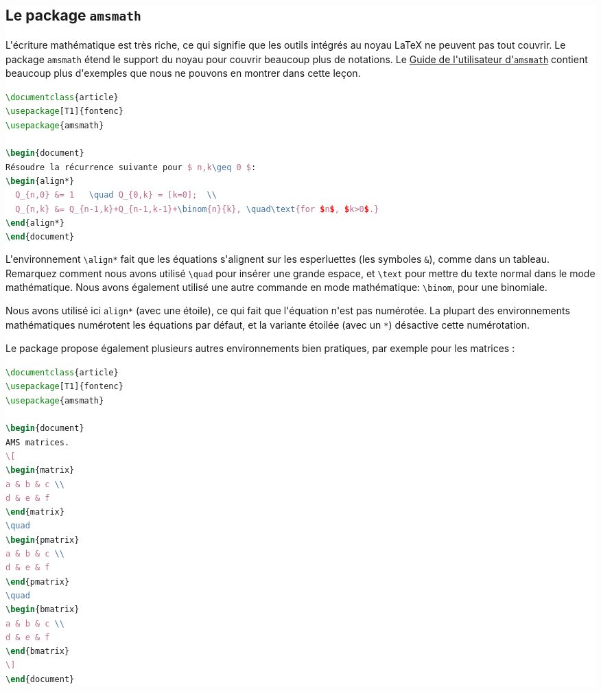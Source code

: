
## Le package `amsmath`

L'écriture mathématique est très riche, ce qui signifie que les outils intégrés
au noyau LaTeX ne peuvent pas tout couvrir. Le package `amsmath` étend le
support du noyau pour couvrir beaucoup plus de notations. Le
[Guide de l'utilisateur d'`amsmath`](http://texdoc.net/pkg/amsmath) contient
beaucoup plus d'exemples que nous ne pouvons en montrer dans cette leçon.

```latex
\documentclass{article}
\usepackage[T1]{fontenc}
\usepackage{amsmath}

\begin{document}
Résoudre la récurrence suivante pour $ n,k\geq 0 $:
\begin{align*}
  Q_{n,0} &= 1   \quad Q_{0,k} = [k=0];  \\
  Q_{n,k} &= Q_{n-1,k}+Q_{n-1,k-1}+\binom{n}{k}, \quad\text{for $n$, $k>0$.}
\end{align*}
\end{document}
```

L'environnement `\align*` fait que les équations s'alignent sur les esperluettes
(les symboles `&`), comme dans un tableau. Remarquez comment nous avons utilisé
`\quad` pour insérer une grande espace, et `\text` pour mettre du texte normal
dans le mode mathématique. Nous avons également utilisé une autre commande en
mode mathématique: `\binom`, pour une binomiale.

Nous avons utilisé ici `align*` (avec une étoile), ce qui fait que l'équation
n'est pas numérotée. La plupart des environnements mathématiques numérotent
les équations par défaut, et la variante étoilée (avec un `*`) désactive cette
numérotation.

Le package propose également plusieurs autres environnements bien pratiques,
par exemple pour les matrices :

```latex
\documentclass{article}
\usepackage[T1]{fontenc}
\usepackage{amsmath}

\begin{document}
AMS matrices.
\[
\begin{matrix}
a & b & c \\
d & e & f
\end{matrix}
\quad
\begin{pmatrix}
a & b & c \\
d & e & f
\end{pmatrix}
\quad
\begin{bmatrix}
a & b & c \\
d & e & f
\end{bmatrix}
\]
\end{document}
```
